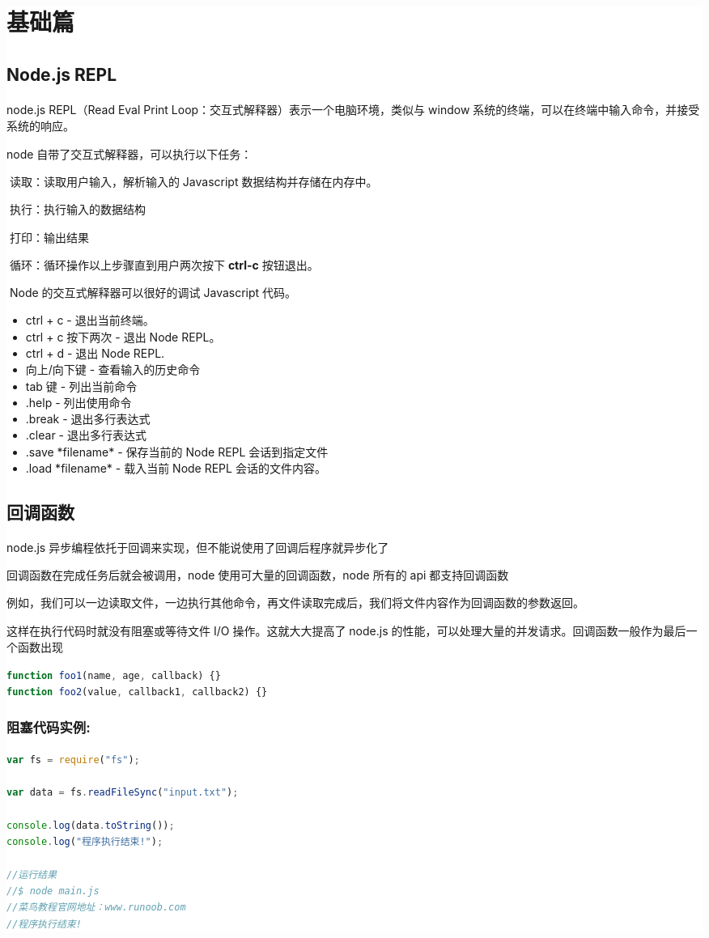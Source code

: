 # 基础篇

## Node.js REPL

node.js REPL（Read Eval Print Loop：交互式解释器）表示一个电脑环境，类似与 window 系统的终端，可以在终端中输入命令，并接受系统的响应。

node 自带了交互式解释器，可以执行以下任务：

​ 读取：读取用户输入，解析输入的 Javascript 数据结构并存储在内存中。

​ 执行：执行输入的数据结构

​ 打印：输出结果

​ 循环：循环操作以上步骤直到用户两次按下 **ctrl-c** 按钮退出。

​ Node 的交互式解释器可以很好的调试 Javascript 代码。

- ctrl + c - 退出当前终端。
- ctrl + c 按下两次 - 退出 Node REPL。
- ctrl + d - 退出 Node REPL.
- 向上/向下键 - 查看输入的历史命令
- tab 键 - 列出当前命令
- .help - 列出使用命令
- .break - 退出多行表达式
- .clear - 退出多行表达式
- .save \*filename\* - 保存当前的 Node REPL 会话到指定文件
- .load \*filename\* - 载入当前 Node REPL 会话的文件内容。

## 回调函数

node.js 异步编程依托于回调来实现，但不能说使用了回调后程序就异步化了

回调函数在完成任务后就会被调用，node 使用可大量的回调函数，node 所有的 api 都支持回调函数

例如，我们可以一边读取文件，一边执行其他命令，再文件读取完成后，我们将文件内容作为回调函数的参数返回。

这样在执行代码时就没有阻塞或等待文件 I/O 操作。这就大大提高了 node.js 的性能，可以处理大量的并发请求。回调函数一般作为最后一个函数出现

```javascript
function foo1(name, age, callback) {}
function foo2(value, callback1, callback2) {}
```

### 阻塞代码实例:

```javascript
var fs = require("fs");

var data = fs.readFileSync("input.txt");

console.log(data.toString());
console.log("程序执行结束!");

//运行结果
//$ node main.js
//菜鸟教程官网地址：www.runoob.com
//程序执行结束!
```
